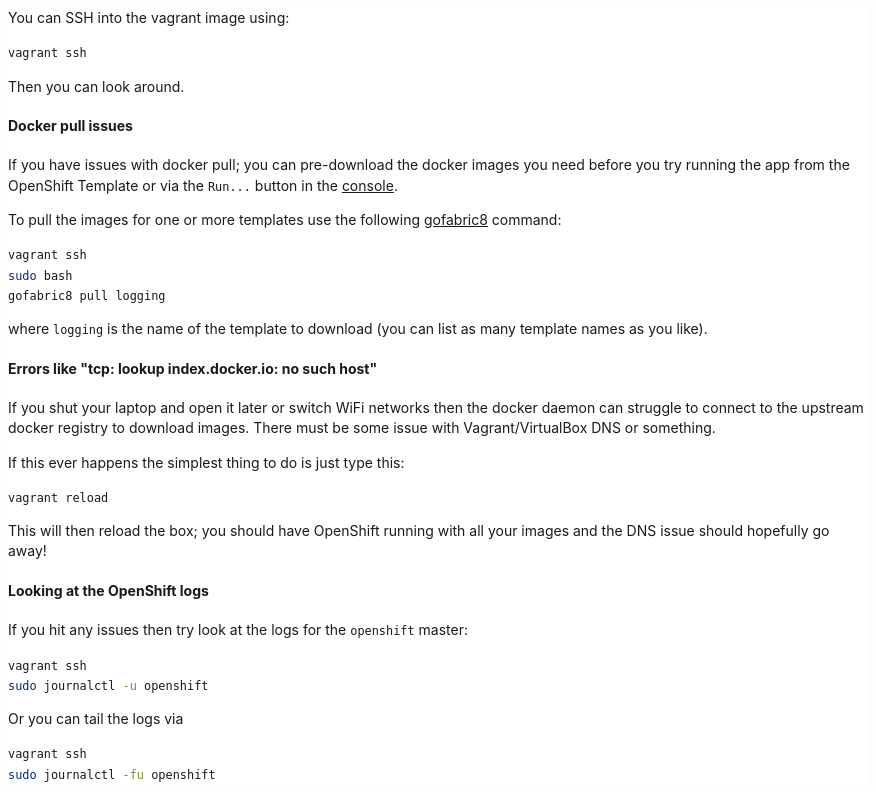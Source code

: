 You can SSH into the vagrant image using:

```sh
vagrant ssh
```

Then you can look around.

#### Docker pull issues

If you have issues with docker pull; you can pre-download the docker
images you need before you try running the app from the OpenShift
Template or via the `Run...` button in the [console](console.html).

To pull the images for one or more templates use the following
[gofabric8](https://github.com/fabric8io/gofabric8) command:

```sh
vagrant ssh
sudo bash
gofabric8 pull logging
```

where `logging` is the name of the template to download (you can list
as many template names as you like).


#### Errors like "tcp: lookup index.docker.io: no such host"

If you shut your laptop and open it later or switch WiFi networks then
the docker daemon can struggle to connect to the upstream docker
registry to download images. There must be some issue with
Vagrant/VirtualBox DNS or something.

If this ever happens the simplest thing to do is just type this:

```sh
vagrant reload
```

This will then reload the box; you should have OpenShift running with
all your images and the DNS issue should hopefully go away!


#### Looking at the OpenShift logs

If you hit any issues then try look at the logs for the `openshift` master:

```sh
vagrant ssh
sudo journalctl -u openshift
```

Or you can tail the logs via

```sh
vagrant ssh
sudo journalctl -fu openshift
```

